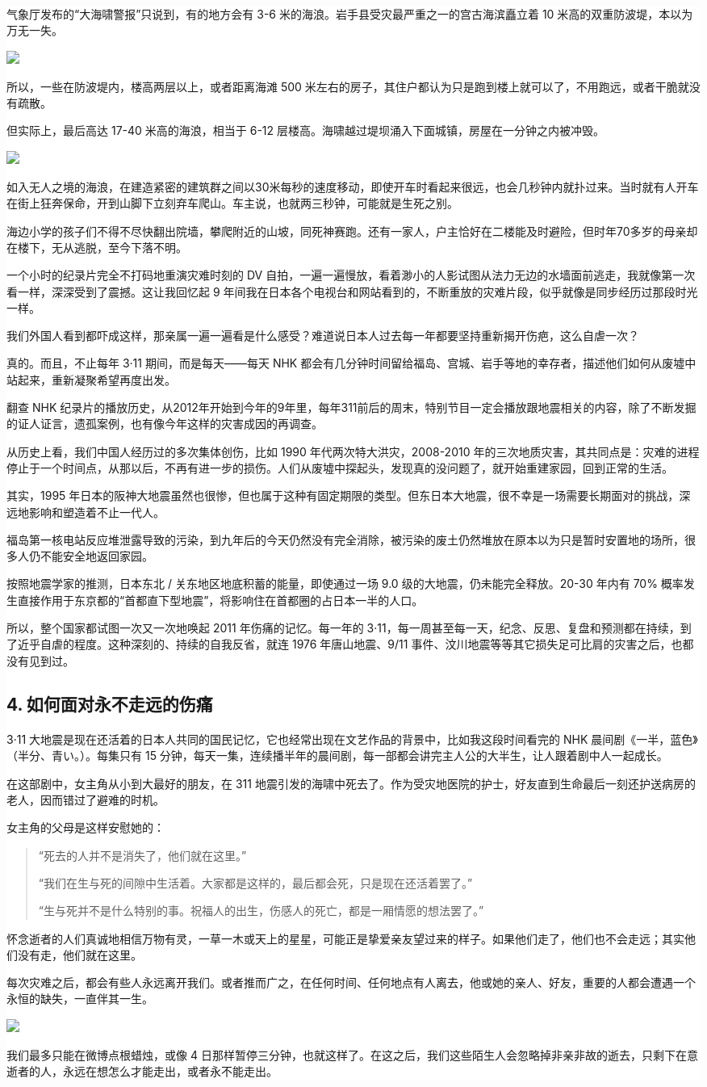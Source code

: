 气象厅发布的“大海啸警报”只说到，有的地方会有 3-6 米的海浪。岩手县受灾最严重之一的宫古海滨矗立着 10 米高的双重防波堤，本以为万无一失。

![](https://lishuhang.me/img/2020/04/0405-05.jpg)

所以，一些在防波堤内，楼高两层以上，或者距离海滩 500 米左右的房子，其住户都认为只是跑到楼上就可以了，不用跑远，或者干脆就没有疏散。

但实际上，最后高达 17-40 米高的海浪，相当于 6-12 层楼高。海啸越过堤坝涌入下面城镇，房屋在一分钟之内被冲毁。

![](https://lishuhang.me/img/2020/04/0405-06.jpg)

如入无人之境的海浪，在建造紧密的建筑群之间以30米每秒的速度移动，即使开车时看起来很远，也会几秒钟内就扑过来。当时就有人开车在街上狂奔保命，开到山脚下立刻弃车爬山。车主说，也就两三秒钟，可能就是生死之别。

海边小学的孩子们不得不尽快翻出院墙，攀爬附近的山坡，同死神赛跑。还有一家人，户主恰好在二楼能及时避险，但时年70多岁的母亲却在楼下，无从逃脱，至今下落不明。

一个小时的纪录片完全不打码地重演灾难时刻的 DV 自拍，一遍一遍慢放，看着渺小的人影试图从法力无边的水墙面前逃走，我就像第一次看一样，深深受到了震撼。这让我回忆起 9 年间我在日本各个电视台和网站看到的，不断重放的灾难片段，似乎就像是同步经历过那段时光一样。

我们外国人看到都吓成这样，那亲属一遍一遍看是什么感受？难道说日本人过去每一年都要坚持重新揭开伤疤，这么自虐一次？

真的。而且，不止每年 3·11 期间，而是每天——每天 NHK 都会有几分钟时间留给福岛、宫城、岩手等地的幸存者，描述他们如何从废墟中站起来，重新凝聚希望再度出发。

翻查 NHK 纪录片的播放历史，从2012年开始到今年的9年里，每年311前后的周末，特别节目一定会播放跟地震相关的内容，除了不断发掘的证人证言，遗孤案例，也有像今年这样的灾害成因的再调查。

从历史上看，我们中国人经历过的多次集体创伤，比如 1990 年代两次特大洪灾，2008-2010 年的三次地质灾害，其共同点是：灾难的进程停止于一个时间点，从那以后，不再有进一步的损伤。人们从废墟中探起头，发现真的没问题了，就开始重建家园，回到正常的生活。

其实，1995 年日本的阪神大地震虽然也很惨，但也属于这种有固定期限的类型。但东日本大地震，很不幸是一场需要长期面对的挑战，深远地影响和塑造着不止一代人。

福岛第一核电站反应堆泄露导致的污染，到九年后的今天仍然没有完全消除，被污染的废土仍然堆放在原本以为只是暂时安置地的场所，很多人仍不能安全地返回家园。

按照地震学家的推测，日本东北 / 关东地区地底积蓄的能量，即使通过一场 9.0 级的大地震，仍未能完全释放。20-30 年内有 70% 概率发生直接作用于东京都的“首都直下型地震”，将影响住在首都圈的占日本一半的人口。

所以，整个国家都试图一次又一次地唤起 2011 年伤痛的记忆。每一年的 3·11，每一周甚至每一天，纪念、反思、复盘和预测都在持续，到了近乎自虐的程度。这种深刻的、持续的自我反省，就连 1976 年唐山地震、9/11 事件、汶川地震等等其它损失足可比肩的灾害之后，也都没有见到过。

## 4. 如何面对永不走远的伤痛

3·11 大地震是现在还活着的日本人共同的国民记忆，它也经常出现在文艺作品的背景中，比如我这段时间看完的 NHK 晨间剧《一半，蓝色》（半分、青い。）。每集只有 15 分钟，每天一集，连续播半年的晨间剧，每一部都会讲完主人公的大半生，让人跟着剧中人一起成长。

在这部剧中，女主角从小到大最好的朋友，在 311 地震引发的海啸中死去了。作为受灾地医院的护士，好友直到生命最后一刻还护送病房的老人，因而错过了避难的时机。

女主角的父母是这样安慰她的：

> “死去的人并不是消失了，他们就在这里。”
>
> “我们在生与死的间隙中生活着。大家都是这样的，最后都会死，只是现在还活着罢了。”
>
> “生与死并不是什么特别的事。祝福人的出生，伤感人的死亡，都是一厢情愿的想法罢了。”

怀念逝者的人们真诚地相信万物有灵，一草一木或天上的星星，可能正是挚爱亲友望过来的样子。如果他们走了，他们也不会走远；其实他们没有走，他们就在这里。

每次灾难之后，都会有些人永远离开我们。或者推而广之，在任何时间、任何地点有人离去，他或她的亲人、好友，重要的人都会遭遇一个永恒的缺失，一直伴其一生。

![](https://lishuhang.me/img/2020/04/0405-07.jpg)

我们最多只能在微博点根蜡烛，或像 4 日那样暂停三分钟，也就这样了。在这之后，我们这些陌生人会忽略掉非亲非故的逝去，只剩下在意逝者的人，永远在想怎么才能走出，或者永不能走出。
